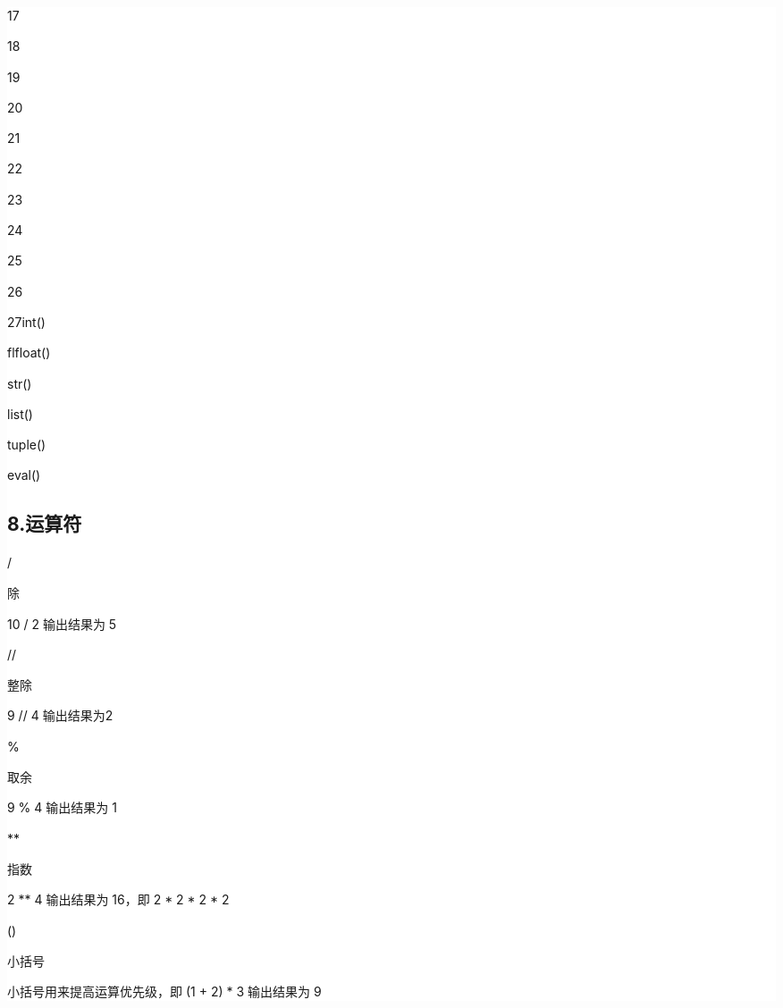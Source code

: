 17

18

19

20

21

22

23

24

25

26

27int()

flfloat()

str()

list()

tuple()

eval()

## 8.运算符

/ 

除 

10 / 2 输出结果为 5

// 

整除 

9 // 4 输出结果为2 

% 

取余 

9 % 4 输出结果为 1

** 

指数 

2 ** 4 输出结果为 16，即 2 * 2 * 2 * 2

() 

⼩括号 

⼩括号⽤来提⾼运算优先级，即 (1 + 2) * 3 输出结果为 9
